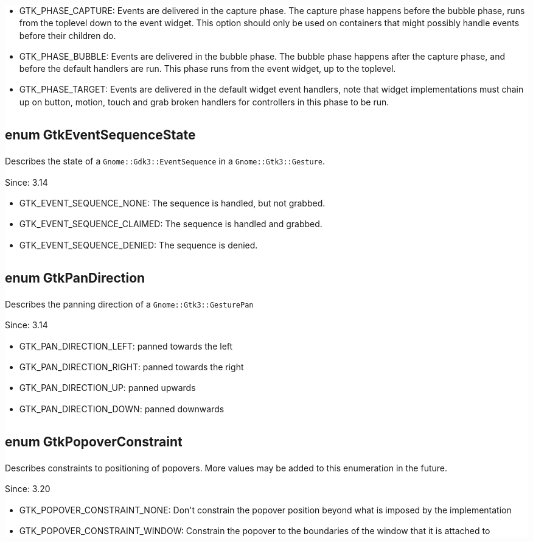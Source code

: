   * GTK_PHASE_CAPTURE: Events are delivered in the capture phase. The capture phase happens before the bubble phase, runs from the toplevel down to the event widget. This option should only be used on containers that might possibly handle events before their children do.

  * GTK_PHASE_BUBBLE: Events are delivered in the bubble phase. The bubble phase happens after the capture phase, and before the default handlers are run. This phase runs from the event widget, up to the toplevel.

  * GTK_PHASE_TARGET: Events are delivered in the default widget event handlers, note that widget implementations must chain up on button, motion, touch and grab broken handlers for controllers in this phase to be run.

enum GtkEventSequenceState
--------------------------

Describes the state of a `Gnome::Gdk3::EventSequence` in a `Gnome::Gtk3::Gesture`.

Since: 3.14

  * GTK_EVENT_SEQUENCE_NONE: The sequence is handled, but not grabbed.

  * GTK_EVENT_SEQUENCE_CLAIMED: The sequence is handled and grabbed.

  * GTK_EVENT_SEQUENCE_DENIED: The sequence is denied.

enum GtkPanDirection
--------------------

Describes the panning direction of a `Gnome::Gtk3::GesturePan`

Since: 3.14

  * GTK_PAN_DIRECTION_LEFT: panned towards the left

  * GTK_PAN_DIRECTION_RIGHT: panned towards the right

  * GTK_PAN_DIRECTION_UP: panned upwards

  * GTK_PAN_DIRECTION_DOWN: panned downwards

enum GtkPopoverConstraint
-------------------------

Describes constraints to positioning of popovers. More values may be added to this enumeration in the future.

Since: 3.20

  * GTK_POPOVER_CONSTRAINT_NONE: Don't constrain the popover position beyond what is imposed by the implementation

  * GTK_POPOVER_CONSTRAINT_WINDOW: Constrain the popover to the boundaries of the window that it is attached to

